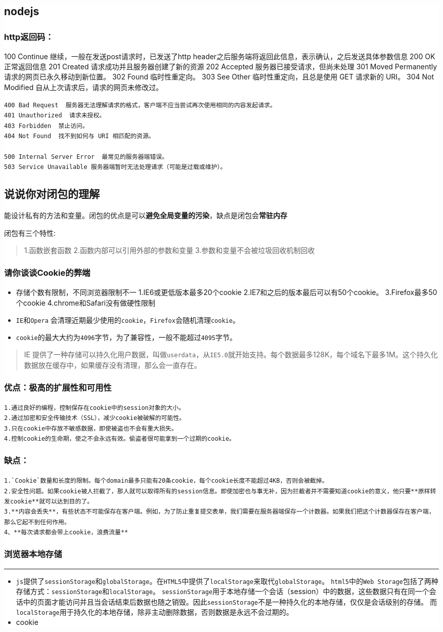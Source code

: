 
## nodejs


### http返回码：
 100  Continue  继续，一般在发送post请求时，已发送了http header之后服务端将返回此信息，表示确认，之后发送具体参数信息
    200  OK   正常返回信息
    201  Created  请求成功并且服务器创建了新的资源
    202  Accepted  服务器已接受请求，但尚未处理
    301  Moved Permanently  请求的网页已永久移动到新位置。
    302 Found  临时性重定向。
    303 See Other  临时性重定向，且总是使用 GET 请求新的 URI。
    304  Not Modified  自从上次请求后，请求的网页未修改过。
    
    400 Bad Request  服务器无法理解请求的格式，客户端不应当尝试再次使用相同的内容发起请求。
    401 Unauthorized  请求未授权。
    403 Forbidden  禁止访问。
    404 Not Found  找不到如何与 URI 相匹配的资源。
    
    500 Internal Server Error  最常见的服务器端错误。
    503 Service Unavailable 服务器端暂时无法处理请求（可能是过载或维护）。

## 说说你对闭包的理解
能设计私有的方法和变量。闭包的优点是可以**避免全局变量的污染**，缺点是闭包会**常驻内存**

闭包有三个特性:
>1.函数嵌套函数
>2.函数内部可以引用外部的参数和变量
>3.参数和变量不会被垃圾回收机制回收
 
### 请你谈谈Cookie的弊端
* 存储个数有限制，不同浏览器限制不一
    1.IE6或更低版本最多20个cookie
    2.IE7和之后的版本最后可以有50个cookie。
    3.Firefox最多50个cookie
    4.chrome和Safari没有做硬性限制
* `IE`和`Opera` 会清理近期最少使用的`cookie`，`Firefox`会随机清理`cookie`。

* `cookie`的最大大约为`4096`字节，为了兼容性，一般不能超过`4095`字节。

> IE 提供了一种存储可以持久化用户数据，叫做`userdata`，从`IE5.0`就开始支持。每个数据最多128K，每个域名下最多1M。这个持久化数据放在缓存中，如果缓存没有清理，那么会一直存在。

### 优点：极高的扩展性和可用性
    1.通过良好的编程，控制保存在cookie中的session对象的大小。
    2.通过加密和安全传输技术（SSL），减少cookie被破解的可能性。
    3.只在cookie中存放不敏感数据，即使被盗也不会有重大损失。
    4.控制cookie的生命期，使之不会永远有效。偷盗者很可能拿到一个过期的cookie。

### 缺点：

    1.`Cookie`数量和长度的限制。每个domain最多只能有20条cookie，每个cookie长度不能超过4KB，否则会被截掉。
    2.安全性问题。如果cookie被人拦截了，那人就可以取得所有的session信息。即使加密也与事无补，因为拦截者并不需要知道cookie的意义，他只要**原样转发cookie**就可以达到目的了。
    3.**内容会丢失**，有些状态不可能保存在客户端。例如，为了防止重复提交表单，我们需要在服务器端保存一个计数器。如果我们把这个计数器保存在客户端，那么它起不到任何作用。
    4、**每次请求都会带上cookie，浪费流量**
### 浏览器本地存储
---------
* `js`提供了`sessionStorage`和`globalStorage`。在`HTML5`中提供了`localStorage`来取代`globalStorage`。
`html5`中的`Web Storage`包括了两种存储方式：`sessionStorage`和`localStorage`。
`sessionStorage`用于本地存储一个会话（session）中的数据，这些数据只有在同一个会话中的页面才能访问并且当会话结束后数据也随之销毁。因此`sessionStorage`不是一种持久化的本地存储，仅仅是会话级别的存储。
而`localStorage`用于持久化的本地存储，除非主动删除数据，否则数据是永远不会过期的。
* cookie